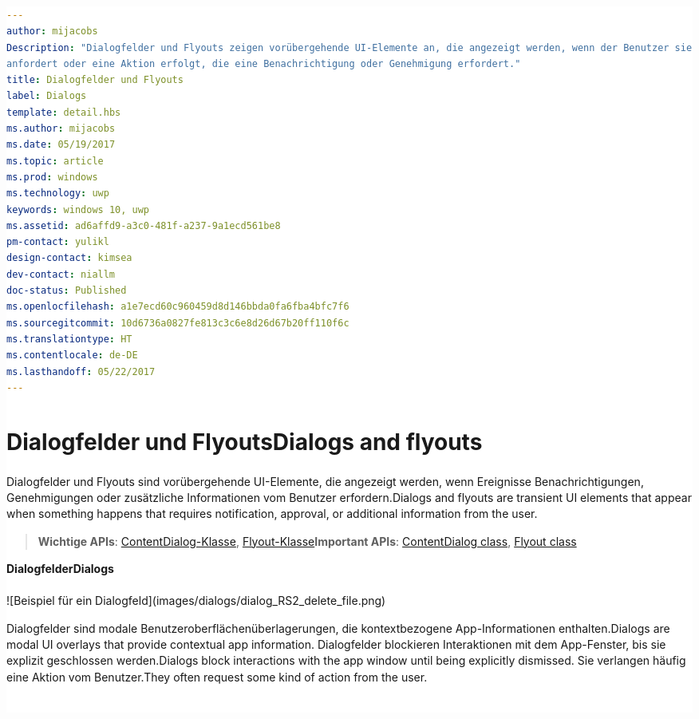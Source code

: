 ```yaml
---
author: mijacobs
Description: "Dialogfelder und Flyouts zeigen vorübergehende UI-Elemente an, die angezeigt werden, wenn der Benutzer sie anfordert oder eine Aktion erfolgt, die eine Benachrichtigung oder Genehmigung erfordert."
title: Dialogfelder und Flyouts
label: Dialogs
template: detail.hbs
ms.author: mijacobs
ms.date: 05/19/2017
ms.topic: article
ms.prod: windows
ms.technology: uwp
keywords: windows 10, uwp
ms.assetid: ad6affd9-a3c0-481f-a237-9a1ecd561be8
pm-contact: yulikl
design-contact: kimsea
dev-contact: niallm
doc-status: Published
ms.openlocfilehash: a1e7ecd60c960459d8d146bbda0fa6fba4bfc7f6
ms.sourcegitcommit: 10d6736a0827fe813c3c6e8d26d67b20ff110f6c
ms.translationtype: HT
ms.contentlocale: de-DE
ms.lasthandoff: 05/22/2017
---
```

# <a name="dialogs-and-flyouts"></a><span data-ttu-id="7fa50-104">Dialogfelder und Flyouts</span><span class="sxs-lookup"><span data-stu-id="7fa50-104">Dialogs and flyouts</span></span>

<link rel="stylesheet" href="https://az835927.vo.msecnd.net/sites/uwp/Resources/css/custom.css">

<span data-ttu-id="7fa50-105">Dialogfelder und Flyouts sind vorübergehende UI-Elemente, die angezeigt werden, wenn Ereignisse Benachrichtigungen, Genehmigungen oder zusätzliche Informationen vom Benutzer erfordern.</span><span class="sxs-lookup"><span data-stu-id="7fa50-105">Dialogs and flyouts are transient UI elements that appear when something happens that requires notification, approval, or additional information from the user.</span></span>

> <span data-ttu-id="7fa50-106">**Wichtige APIs**: [ContentDialog-Klasse](https://msdn.microsoft.com/library/windows/apps/windows.ui.xaml.controls.contentdialog.aspx), [Flyout-Klasse](https://msdn.microsoft.com/library/windows/apps/dn279496)</span><span class="sxs-lookup"><span data-stu-id="7fa50-106">**Important APIs**: [ContentDialog class](https://msdn.microsoft.com/library/windows/apps/windows.ui.xaml.controls.contentdialog.aspx), [Flyout class](https://msdn.microsoft.com/library/windows/apps/dn279496)</span></span>

<div class="side-by-side">
<div class="side-by-side-content">
  <div class="side-by-side-content-left">
   <p><b><span data-ttu-id="7fa50-107">Dialogfelder</span><span class="sxs-lookup"><span data-stu-id="7fa50-107">Dialogs</span></span></b> <br/><br/>
    ![Beispiel für ein Dialogfeld](images/dialogs/dialog_RS2_delete_file.png)</p>
<p><span data-ttu-id="7fa50-109">Dialogfelder sind modale Benutzeroberflächenüberlagerungen, die kontextbezogene App-Informationen enthalten.</span><span class="sxs-lookup"><span data-stu-id="7fa50-109">Dialogs are modal UI overlays that provide contextual app information.</span></span> <span data-ttu-id="7fa50-110">Dialogfelder blockieren Interaktionen mit dem App-Fenster, bis sie explizit geschlossen werden.</span><span class="sxs-lookup"><span data-stu-id="7fa50-110">Dialogs block interactions with the app window until being explicitly dismissed.</span></span> <span data-ttu-id="7fa50-111">Sie verlangen häufig eine Aktion vom Benutzer.</span><span class="sxs-lookup"><span data-stu-id="7fa50-111">They often request some kind of action from the user.</span></span>   
</p><br/>
